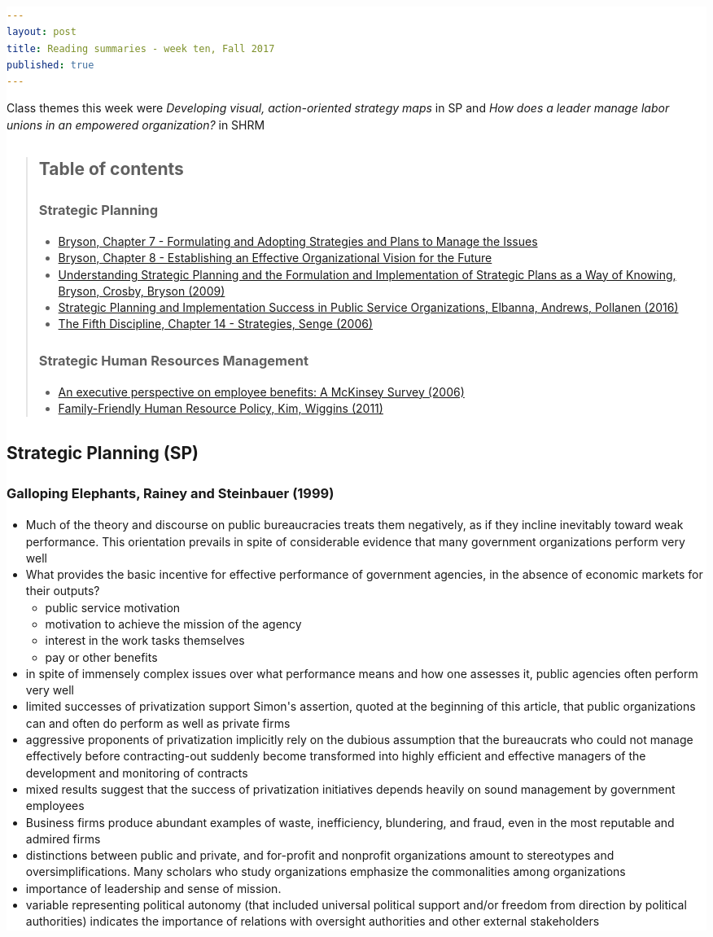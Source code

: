 ```yaml
---
layout: post
title: Reading summaries - week ten, Fall 2017
published: true
---
```


Class themes this week were _Developing visual, action-oriented strategy maps_ in SP and _How does a leader manage labor unions in an empowered organization?_ in SHRM

> ## Table of contents
>
> ### Strategic Planning
> * [Bryson, Chapter 7 - Formulating and Adopting Strategies and Plans to Manage the Issues](#bryson-chapter-7---formulating-and-adopting-strategies-and-plans-to-manage-the-issues)
> * [Bryson, Chapter 8 - Establishing an Effective Organizational Vision for the Future](#bryson-chapter-8---establishing-an-effective-organizational-vision-for-the-future)
> * [Understanding Strategic Planning and the Formulation and Implementation of Strategic Plans as a Way of Knowing, Bryson, Crosby, Bryson (2009)](#understanding-strategic-planning-and-the-formulation-and-implementation-of-strategic-plans-as-a-way-of-knowing-bryson-crosby-bryson-2009)
> * [Strategic Planning and Implementation Success in Public Service Organizations, Elbanna, Andrews, Pollanen (2016)](#strategic-planning-and-implementation-success-in-public-service-organizations-elbanna-andrews-pollanen-2016)
> * [The Fifth Discipline, Chapter 14 - Strategies, Senge (2006)](#the-fifth-discipline-chapter-14---strategies-senge-2006)
>
> ### Strategic Human Resources Management
> * [An executive perspective on employee benefits: A McKinsey Survey (2006)](#an-executive-perspective-on-employee-benefits-a-mckinsey-survey-2006)
> * [Family-Friendly Human Resource Policy, Kim, Wiggins (2011)](#family-friendly-human-resource-policy-kim-wiggins-2011)

## Strategic Planning (SP)

### Galloping Elephants, Rainey and Steinbauer (1999)

* Much of the theory and discourse on public bureaucracies treats them negatively, as if they incline inevitably toward weak performance. This orientation prevails in spite of considerable evidence that many government organizations perform very well
* What provides the basic incentive for effective performance of government agencies, in the absence of economic markets for their outputs?
  * public service motivation
  * motivation to achieve the mission of the agency
  * interest in the work tasks themselves
  * pay or other benefits
* in spite of immensely complex issues over what performance means and how one assesses it, public agencies often perform very well
* limited successes of privatization support Simon's assertion, quoted at the beginning of this article, that public organizations can and often do perform as well as private firms
* aggressive proponents of privatization implicitly rely on the dubious assumption that the bureaucrats who could not manage effectively before contracting-out suddenly become transformed into highly efficient and effective managers of the development and monitoring of contracts
* mixed results suggest that the success of privatization initiatives depends heavily on sound management by government employees
* Business firms produce abundant examples of waste, inefficiency, blundering, and fraud, even in the most reputable and admired firms
* distinctions between public and private, and for-profit and nonprofit organizations amount to stereotypes and oversimplifications. Many scholars who study organizations emphasize the commonalities among organizations
* importance of leadership and sense of mission.
* variable representing political autonomy (that included universal political support and/or freedom from direction by political authorities) indicates the importance of relations with oversight authorities and other external stakeholders